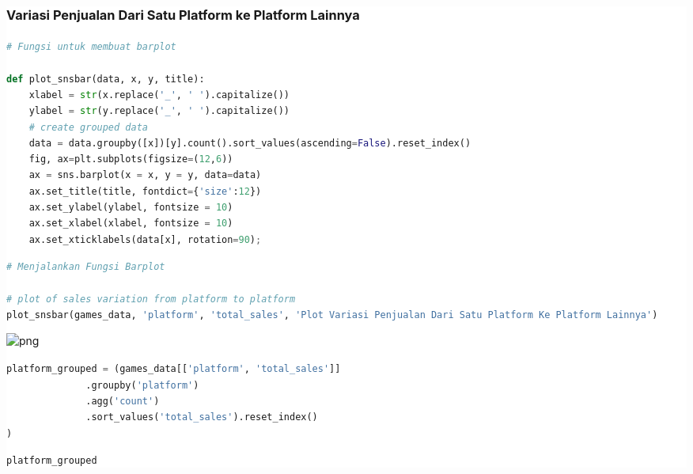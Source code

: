 
### Variasi Penjualan Dari Satu Platform ke Platform Lainnya 


```python
# Fungsi untuk membuat barplot

def plot_snsbar(data, x, y, title):
    xlabel = str(x.replace('_', ' ').capitalize())
    ylabel = str(y.replace('_', ' ').capitalize())
    # create grouped data
    data = data.groupby([x])[y].count().sort_values(ascending=False).reset_index()
    fig, ax=plt.subplots(figsize=(12,6))
    ax = sns.barplot(x = x, y = y, data=data)
    ax.set_title(title, fontdict={'size':12})
    ax.set_ylabel(ylabel, fontsize = 10)
    ax.set_xlabel(xlabel, fontsize = 10)
    ax.set_xticklabels(data[x], rotation=90);
```


```python
# Menjalankan Fungsi Barplot

# plot of sales variation from platform to platform
plot_snsbar(games_data, 'platform', 'total_sales', 'Plot Variasi Penjualan Dari Satu Platform Ke Platform Lainnya')
```


    
![png](output_75_0.png)
    



```python
platform_grouped = (games_data[['platform', 'total_sales']]
              .groupby('platform')
              .agg('count')
              .sort_values('total_sales').reset_index()
)
```


```python
platform_grouped
```




<div>
<style scoped>
    .dataframe tbody tr th:only-of-type {
        vertical-align: middle;
    }

    .dataframe tbody tr th {
        vertical-align: top;
    }
